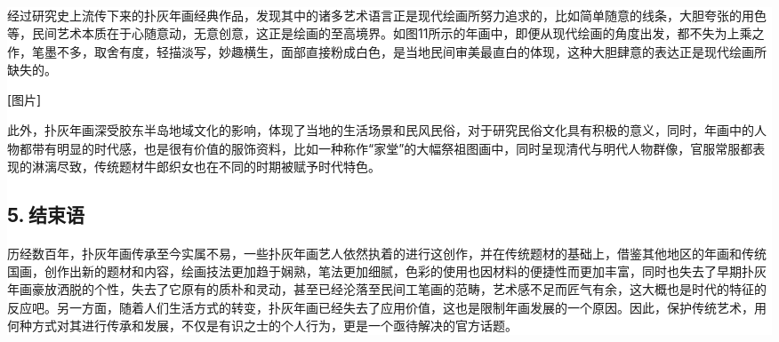 经过研究史上流传下来的扑灰年画经典作品，发现其中的诸多艺术语言正是现代绘画所努力追求的，比如简单随意的线条，大胆夸张的用色等，民间艺术本质在于心随意动，无意创意，这正是绘画的至高境界。如图11所示的年画中，即便从现代绘画的角度出发，都不失为上乘之作，笔墨不多，取舍有度，轻描淡写，妙趣横生，面部直接粉成白色，是当地民间审美最直白的体现，这种大胆肆意的表达正是现代绘画所缺失的。

[图片]

此外，扑灰年画深受胶东半岛地域文化的影响，体现了当地的生活场景和民风民俗，对于研究民俗文化具有积极的意义，同时，年画中的人物都带有明显的时代感，也是很有价值的服饰资料，比如一种称作“家堂”的大幅祭祖图画中，同时呈现清代与明代人物群像，官服常服都表现的淋漓尽致，传统题材牛郎织女也在不同的时期被赋予时代特色。

## 5. 结束语

历经数百年，扑灰年画传承至今实属不易，一些扑灰年画艺人依然执着的进行这创作，并在传统题材的基础上，借鉴其他地区的年画和传统国画，创作出新的题材和内容，绘画技法更加趋于娴熟，笔法更加细腻，色彩的使用也因材料的便捷性而更加丰富，同时也失去了早期扑灰年画豪放洒脱的个性，失去了它原有的质朴和灵动，甚至已经沦落至民间工笔画的范畴，艺术感不足而匠气有余，这大概也是时代的特征的反应吧。另一方面，随着人们生活方式的转变，扑灰年画已经失去了应用价值，这也是限制年画发展的一个原因。因此，保护传统艺术，用何种方式对其进行传承和发展，不仅是有识之士的个人行为，更是一个亟待解决的官方话题。